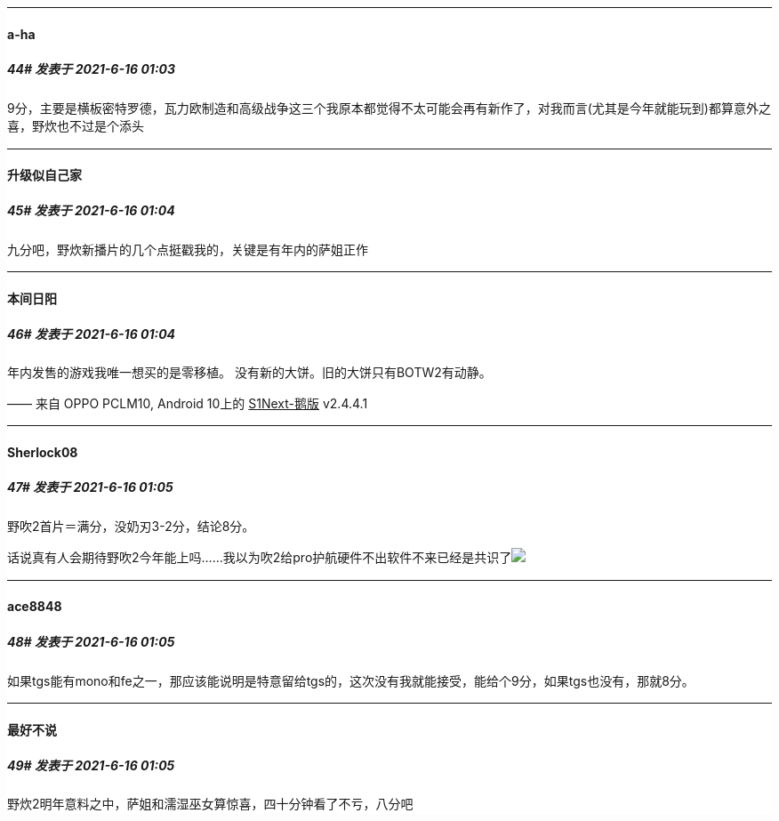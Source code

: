 *****

####  a-ha  
##### 44#       发表于 2021-6-16 01:03


9分，主要是横板密特罗德，瓦力欧制造和高级战争这三个我原本都觉得不太可能会再有新作了，对我而言(尤其是今年就能玩到)都算意外之喜，野炊也不过是个添头


*****

####  升级似自己家  
##### 45#       发表于 2021-6-16 01:04


九分吧，野炊新播片的几个点挺戳我的，关键是有年内的萨姐正作


*****

####  本间日阳  
##### 46#       发表于 2021-6-16 01:04


年内发售的游戏我唯一想买的是零移植。
没有新的大饼。旧的大饼只有BOTW2有动静。

—— 来自 OPPO PCLM10, Android 10上的 [S1Next-鹅版](https://github.com/ykrank/S1-Next/releases) v2.4.4.1


*****

####  Sherlock08  
##### 47#       发表于 2021-6-16 01:05


野吹2首片＝满分，没奶刃3-2分，结论8分。

话说真有人会期待野吹2今年能上吗……我以为吹2给pro护航硬件不出软件不来已经是共识了<img src="https://static.saraba1st.com/image/smiley/face2017/009.gif" referrerpolicy="no-referrer">


*****

####  ace8848  
##### 48#       发表于 2021-6-16 01:05


如果tgs能有mono和fe之一，那应该能说明是特意留给tgs的，这次没有我就能接受，能给个9分，如果tgs也没有，那就8分。


*****

####  最好不说  
##### 49#       发表于 2021-6-16 01:05


野炊2明年意料之中，萨姐和濡湿巫女算惊喜，四十分钟看了不亏，八分吧

